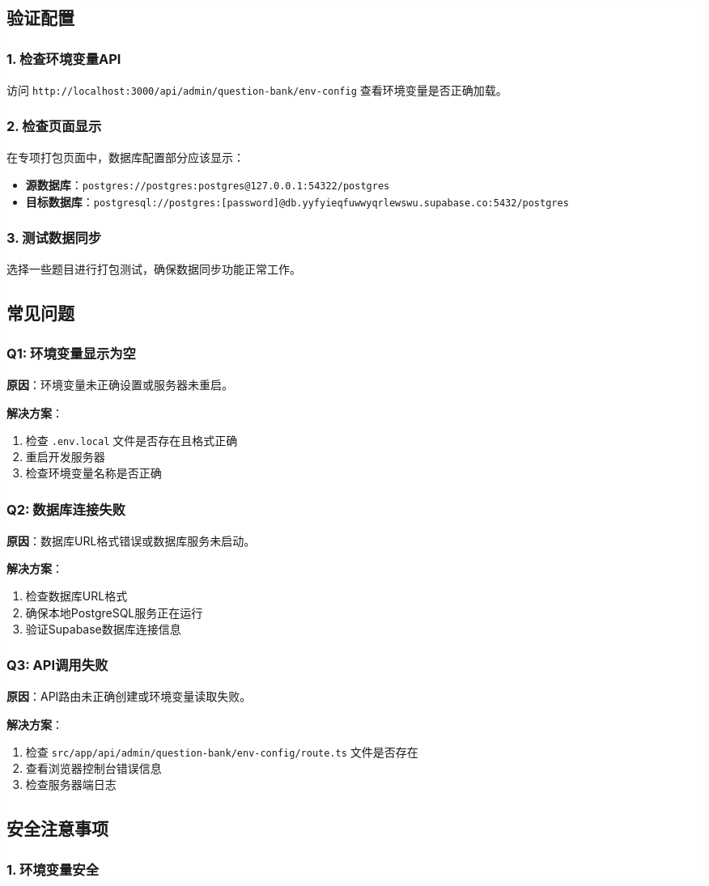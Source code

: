 ## 验证配置

### 1. 检查环境变量API

访问 `http://localhost:3000/api/admin/question-bank/env-config` 查看环境变量是否正确加载。

### 2. 检查页面显示

在专项打包页面中，数据库配置部分应该显示：

- **源数据库**：`postgres://postgres:postgres@127.0.0.1:54322/postgres`
- **目标数据库**：`postgresql://postgres:[password]@db.yyfyieqfuwwyqrlewswu.supabase.co:5432/postgres`

### 3. 测试数据同步

选择一些题目进行打包测试，确保数据同步功能正常工作。

## 常见问题

### Q1: 环境变量显示为空

**原因**：环境变量未正确设置或服务器未重启。

**解决方案**：

1. 检查 `.env.local` 文件是否存在且格式正确
2. 重启开发服务器
3. 检查环境变量名称是否正确

### Q2: 数据库连接失败

**原因**：数据库URL格式错误或数据库服务未启动。

**解决方案**：

1. 检查数据库URL格式
2. 确保本地PostgreSQL服务正在运行
3. 验证Supabase数据库连接信息

### Q3: API调用失败

**原因**：API路由未正确创建或环境变量读取失败。

**解决方案**：

1. 检查 `src/app/api/admin/question-bank/env-config/route.ts` 文件是否存在
2. 查看浏览器控制台错误信息
3. 检查服务器端日志

## 安全注意事项

### 1. 环境变量安全
